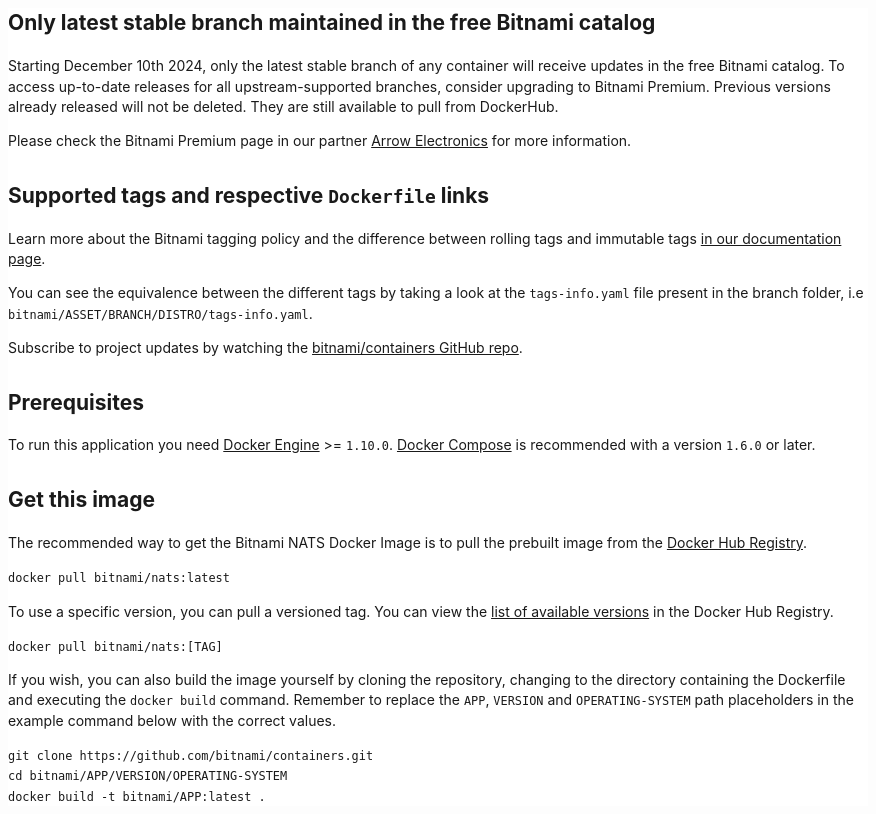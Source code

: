 ## Only latest stable branch maintained in the free Bitnami catalog

Starting December 10th 2024, only the latest stable branch of any container will receive updates in the free Bitnami catalog. To access up-to-date releases for all upstream-supported branches, consider upgrading to Bitnami Premium. Previous versions already released will not be deleted. They are still available to pull from DockerHub.

Please check the Bitnami Premium page in our partner [Arrow Electronics](https://www.arrow.com/globalecs/na/vendors/bitnami?utm_source=GitHub&utm_medium=containers) for more information.

## Supported tags and respective `Dockerfile` links

Learn more about the Bitnami tagging policy and the difference between rolling tags and immutable tags [in our documentation page](https://techdocs.broadcom.com/us/en/vmware-tanzu/application-catalog/tanzu-application-catalog/services/tac-doc/apps-tutorials-understand-rolling-tags-containers-index.html).

You can see the equivalence between the different tags by taking a look at the `tags-info.yaml` file present in the branch folder, i.e `bitnami/ASSET/BRANCH/DISTRO/tags-info.yaml`.

Subscribe to project updates by watching the [bitnami/containers GitHub repo](https://github.com/bitnami/containers).

## Prerequisites

To run this application you need [Docker Engine](https://www.docker.com/products/docker-engine) >= `1.10.0`. [Docker Compose](https://docs.docker.com/compose/) is recommended with a version `1.6.0` or later.

## Get this image

The recommended way to get the Bitnami NATS Docker Image is to pull the prebuilt image from the [Docker Hub Registry](https://hub.docker.com/r/bitnami/nats).

```console
docker pull bitnami/nats:latest
```

To use a specific version, you can pull a versioned tag. You can view the
[list of available versions](https://hub.docker.com/r/bitnami/nats/tags/)
in the Docker Hub Registry.

```console
docker pull bitnami/nats:[TAG]
```

If you wish, you can also build the image yourself by cloning the repository, changing to the directory containing the Dockerfile and executing the `docker build` command. Remember to replace the `APP`, `VERSION` and `OPERATING-SYSTEM` path placeholders in the example command below with the correct values.

```console
git clone https://github.com/bitnami/containers.git
cd bitnami/APP/VERSION/OPERATING-SYSTEM
docker build -t bitnami/APP:latest .
```
